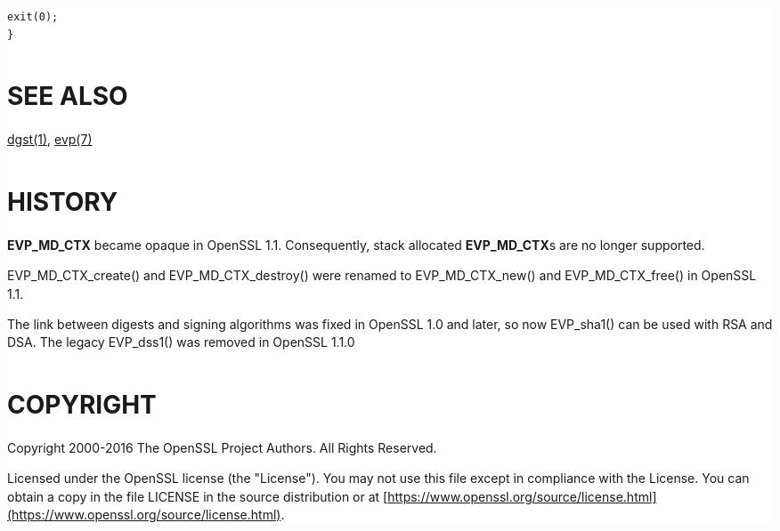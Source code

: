     exit(0);
    }

# SEE ALSO

[dgst(1)](http://man.he.net/man1/dgst),
[evp(7)](http://man.he.net/man7/evp)

# HISTORY

**EVP\_MD\_CTX** became opaque in OpenSSL 1.1.  Consequently, stack
allocated **EVP\_MD\_CTX**s are no longer supported.

EVP\_MD\_CTX\_create() and EVP\_MD\_CTX\_destroy() were renamed to
EVP\_MD\_CTX\_new() and EVP\_MD\_CTX\_free() in OpenSSL 1.1.

The link between digests and signing algorithms was fixed in OpenSSL 1.0 and
later, so now EVP\_sha1() can be used with RSA and DSA. The legacy EVP\_dss1()
was removed in OpenSSL 1.1.0

# COPYRIGHT

Copyright 2000-2016 The OpenSSL Project Authors. All Rights Reserved.

Licensed under the OpenSSL license (the "License").  You may not use
this file except in compliance with the License.  You can obtain a copy
in the file LICENSE in the source distribution or at
[https://www.openssl.org/source/license.html](https://www.openssl.org/source/license.html).
